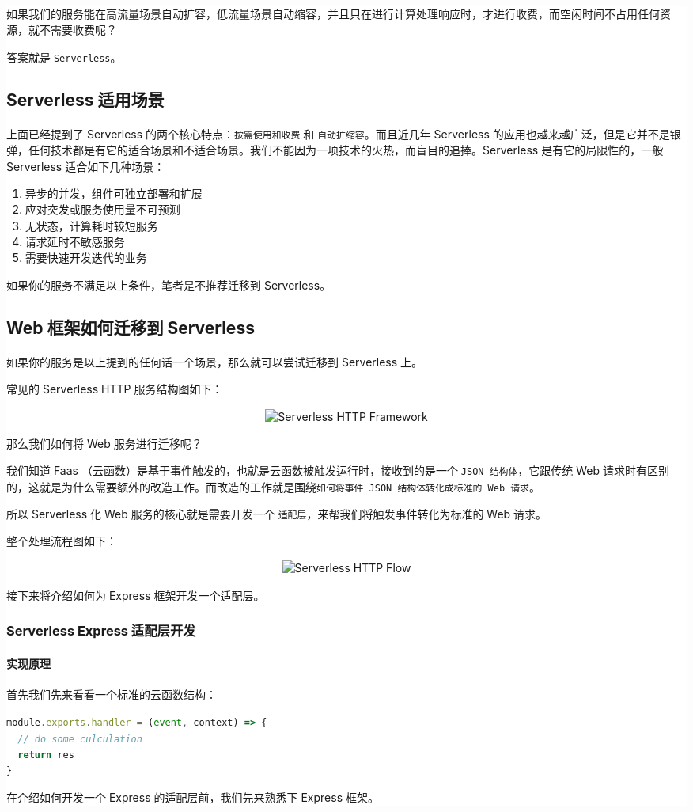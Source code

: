 如果我们的服务能在高流量场景自动扩容，低流量场景自动缩容，并且只在进行计算处理响应时，才进行收费，而空闲时间不占用任何资源，就不需要收费呢？

答案就是 `Serverless`。

## Serverless 适用场景

上面已经提到了 Serverless 的两个核心特点：`按需使用和收费` 和 `自动扩缩容`。而且近几年 Serverless 的应用也越来越广泛，但是它并不是银弹，任何技术都是有它的适合场景和不适合场景。我们不能因为一项技术的火热，而盲目的追捧。Serverless 是有它的局限性的，一般 Serverless 适合如下几种场景：

1. 异步的并发，组件可独立部署和扩展
2. 应对突发或服务使用量不可预测
3. 无状态，计算耗时较短服务
4. 请求延时不敏感服务
5. 需要快速开发迭代的业务

如果你的服务不满足以上条件，笔者是不推荐迁移到 Serverless。

## Web 框架如何迁移到 Serverless

如果你的服务是以上提到的任何话一个场景，那么就可以尝试迁移到 Serverless 上。

常见的 Serverless HTTP 服务结构图如下：

<center>
<img src="https://static.cdn.yugasun.com/serverless-http-framework.png" alt="Serverless HTTP Framework" width="1000"/>
</center>

那么我们如何将 Web 服务进行迁移呢？

我们知道 Faas （云函数）是基于事件触发的，也就是云函数被触发运行时，接收到的是一个 `JSON 结构体`，它跟传统 Web 请求时有区别的，这就是为什么需要额外的改造工作。而改造的工作就是围绕`如何将事件 JSON 结构体转化成标准的 Web 请求`。

所以 Serverless 化 Web 服务的核心就是需要开发一个 `适配层`，来帮我们将触发事件转化为标准的 Web 请求。

整个处理流程图如下：

<center>
<img src="https://static.cdn.yugasun.com/serverless-http-flow.jpg" alt="Serverless HTTP Flow" width="400"/>
</center>

接下来将介绍如何为 Express 框架开发一个适配层。

### Serverless Express 适配层开发

#### 实现原理

首先我们先来看看一个标准的云函数结构：

```js
module.exports.handler = (event, context) => {
  // do some culculation
  return res
}
```

在介绍如何开发一个 Express 的适配层前，我们先来熟悉下 Express 框架。
